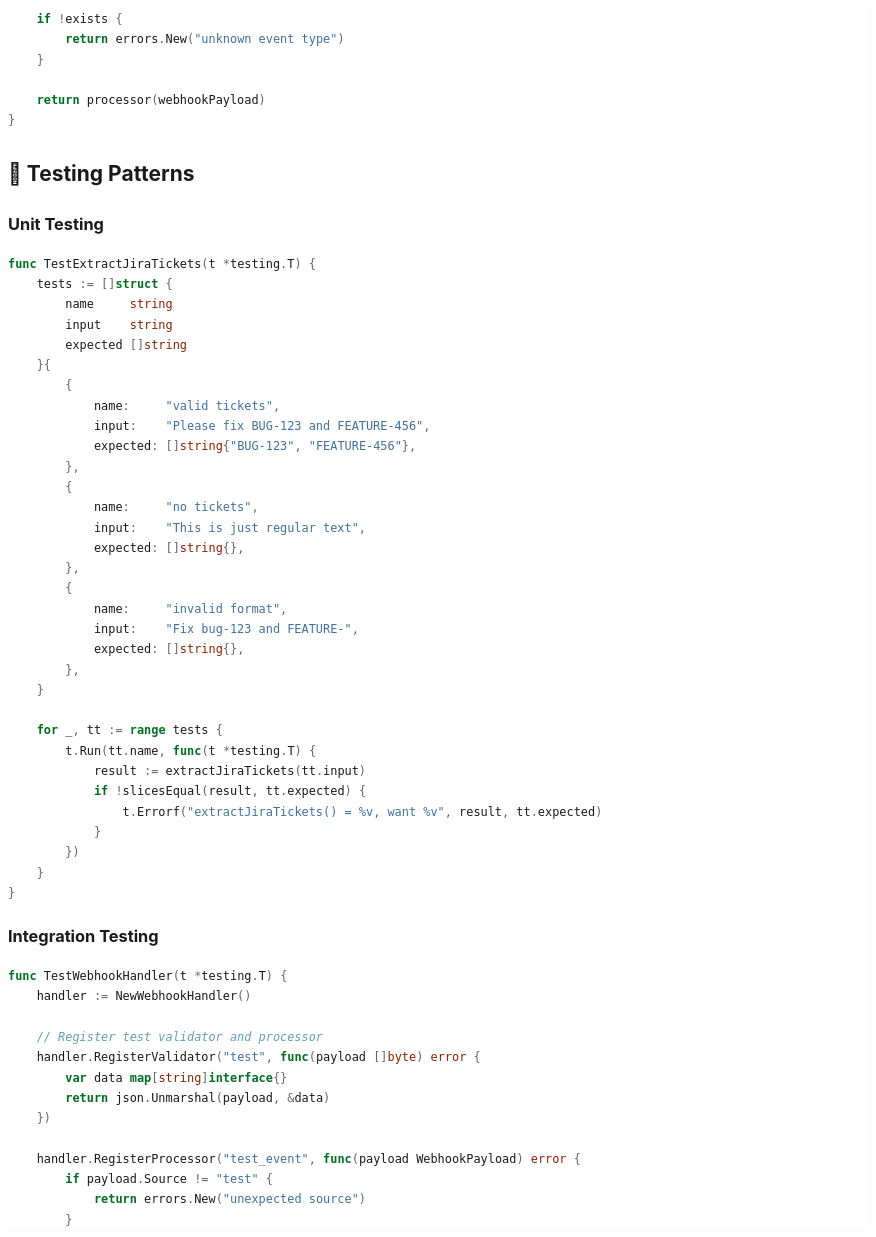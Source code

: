 ```go
    if !exists {
        return errors.New("unknown event type")
    }

    return processor(webhookPayload)
}
```

## 🧪 Testing Patterns

### Unit Testing

```go
func TestExtractJiraTickets(t *testing.T) {
    tests := []struct {
        name     string
        input    string
        expected []string
    }{
        {
            name:     "valid tickets",
            input:    "Please fix BUG-123 and FEATURE-456",
            expected: []string{"BUG-123", "FEATURE-456"},
        },
        {
            name:     "no tickets",
            input:    "This is just regular text",
            expected: []string{},
        },
        {
            name:     "invalid format",
            input:    "Fix bug-123 and FEATURE-",
            expected: []string{},
        },
    }

    for _, tt := range tests {
        t.Run(tt.name, func(t *testing.T) {
            result := extractJiraTickets(tt.input)
            if !slicesEqual(result, tt.expected) {
                t.Errorf("extractJiraTickets() = %v, want %v", result, tt.expected)
            }
        })
    }
}
```

### Integration Testing

```go
func TestWebhookHandler(t *testing.T) {
    handler := NewWebhookHandler()

    // Register test validator and processor
    handler.RegisterValidator("test", func(payload []byte) error {
        var data map[string]interface{}
        return json.Unmarshal(payload, &data)
    })

    handler.RegisterProcessor("test_event", func(payload WebhookPayload) error {
        if payload.Source != "test" {
            return errors.New("unexpected source")
        }
```